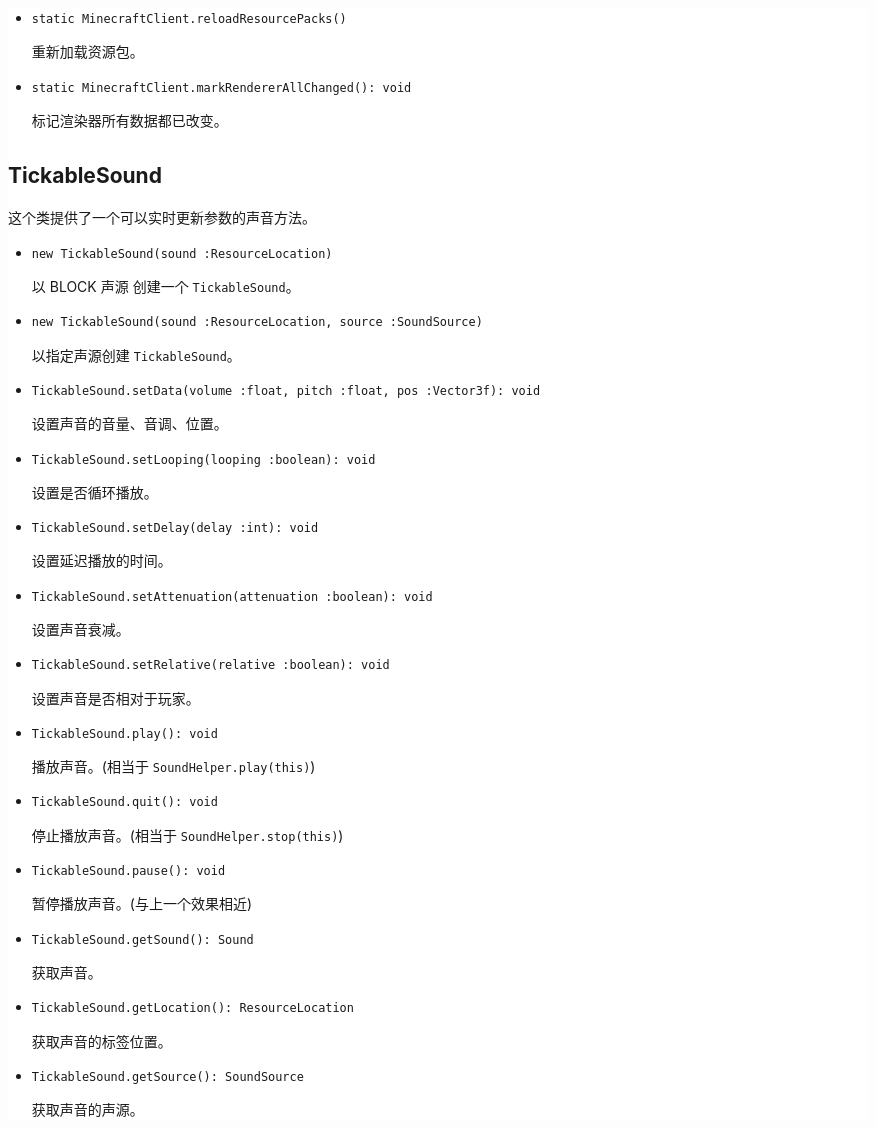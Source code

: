 - `static MinecraftClient.reloadResourcePacks()`

  重新加载资源包。

- `static MinecraftClient.markRendererAllChanged(): void`

  标记渲染器所有数据都已改变。



## TickableSound

这个类提供了一个可以实时更新参数的声音方法。

- `new TickableSound(sound :ResourceLocation)`

  以 BLOCK 声源 创建一个 `TickableSound`。

- `new TickableSound(sound :ResourceLocation, source :SoundSource)`

  以指定声源创建 `TickableSound`。

- `TickableSound.setData(volume :float, pitch :float, pos :Vector3f): void`

  设置声音的音量、音调、位置。

- `TickableSound.setLooping(looping :boolean): void`

  设置是否循环播放。

- `TickableSound.setDelay(delay :int): void`

  设置延迟播放的时间。

- `TickableSound.setAttenuation(attenuation :boolean): void`

  设置声音衰减。

- `TickableSound.setRelative(relative :boolean): void`

  设置声音是否相对于玩家。

- `TickableSound.play(): void`

  播放声音。(相当于 `SoundHelper.play(this)`)

- `TickableSound.quit(): void`

  停止播放声音。(相当于 `SoundHelper.stop(this)`)

- `TickableSound.pause(): void`

  暂停播放声音。(与上一个效果相近)

- `TickableSound.getSound(): Sound`

  获取声音。

- `TickableSound.getLocation(): ResourceLocation`

  获取声音的标签位置。

- `TickableSound.getSource(): SoundSource`

  获取声音的声源。
